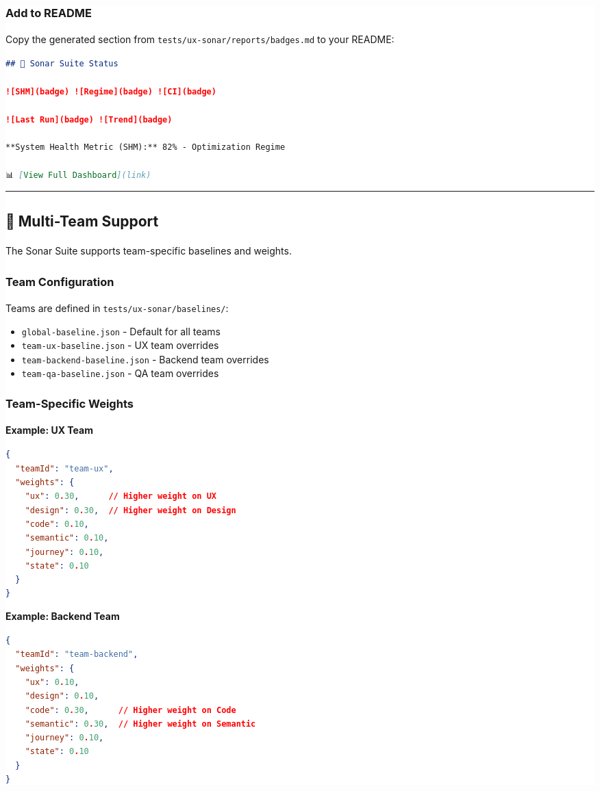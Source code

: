 ### Add to README

Copy the generated section from `tests/ux-sonar/reports/badges.md` to your README:

```markdown
## 🎯 Sonar Suite Status

![SHM](badge) ![Regime](badge) ![CI](badge)

![Last Run](badge) ![Trend](badge)

**System Health Metric (SHM):** 82% - Optimization Regime

📊 [View Full Dashboard](link)
```

---

## 👥 Multi-Team Support

The Sonar Suite supports team-specific baselines and weights.

### Team Configuration

Teams are defined in `tests/ux-sonar/baselines/`:
- `global-baseline.json` - Default for all teams
- `team-ux-baseline.json` - UX team overrides
- `team-backend-baseline.json` - Backend team overrides
- `team-qa-baseline.json` - QA team overrides

### Team-Specific Weights

**Example: UX Team**
```json
{
  "teamId": "team-ux",
  "weights": {
    "ux": 0.30,      // Higher weight on UX
    "design": 0.30,  // Higher weight on Design
    "code": 0.10,
    "semantic": 0.10,
    "journey": 0.10,
    "state": 0.10
  }
}
```

**Example: Backend Team**
```json
{
  "teamId": "team-backend",
  "weights": {
    "ux": 0.10,
    "design": 0.10,
    "code": 0.30,      // Higher weight on Code
    "semantic": 0.30,  // Higher weight on Semantic
    "journey": 0.10,
    "state": 0.10
  }
}
```

